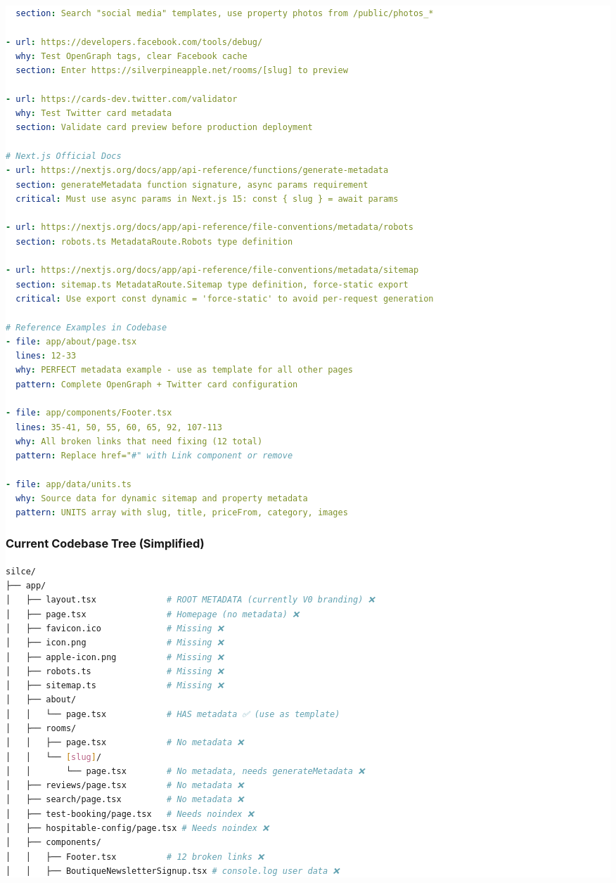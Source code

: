 ```yaml
  section: Search "social media" templates, use property photos from /public/photos_*

- url: https://developers.facebook.com/tools/debug/
  why: Test OpenGraph tags, clear Facebook cache
  section: Enter https://silverpineapple.net/rooms/[slug] to preview

- url: https://cards-dev.twitter.com/validator
  why: Test Twitter card metadata
  section: Validate card preview before production deployment

# Next.js Official Docs
- url: https://nextjs.org/docs/app/api-reference/functions/generate-metadata
  section: generateMetadata function signature, async params requirement
  critical: Must use async params in Next.js 15: const { slug } = await params

- url: https://nextjs.org/docs/app/api-reference/file-conventions/metadata/robots
  section: robots.ts MetadataRoute.Robots type definition

- url: https://nextjs.org/docs/app/api-reference/file-conventions/metadata/sitemap
  section: sitemap.ts MetadataRoute.Sitemap type definition, force-static export
  critical: Use export const dynamic = 'force-static' to avoid per-request generation

# Reference Examples in Codebase
- file: app/about/page.tsx
  lines: 12-33
  why: PERFECT metadata example - use as template for all other pages
  pattern: Complete OpenGraph + Twitter card configuration

- file: app/components/Footer.tsx
  lines: 35-41, 50, 55, 60, 65, 92, 107-113
  why: All broken links that need fixing (12 total)
  pattern: Replace href="#" with Link component or remove

- file: app/data/units.ts
  why: Source data for dynamic sitemap and property metadata
  pattern: UNITS array with slug, title, priceFrom, category, images
```

### Current Codebase Tree (Simplified)

```bash
silce/
├── app/
│   ├── layout.tsx              # ROOT METADATA (currently V0 branding) ❌
│   ├── page.tsx                # Homepage (no metadata) ❌
│   ├── favicon.ico             # Missing ❌
│   ├── icon.png                # Missing ❌
│   ├── apple-icon.png          # Missing ❌
│   ├── robots.ts               # Missing ❌
│   ├── sitemap.ts              # Missing ❌
│   ├── about/
│   │   └── page.tsx            # HAS metadata ✅ (use as template)
│   ├── rooms/
│   │   ├── page.tsx            # No metadata ❌
│   │   └── [slug]/
│   │       └── page.tsx        # No metadata, needs generateMetadata ❌
│   ├── reviews/page.tsx        # No metadata ❌
│   ├── search/page.tsx         # No metadata ❌
│   ├── test-booking/page.tsx   # Needs noindex ❌
│   ├── hospitable-config/page.tsx # Needs noindex ❌
│   ├── components/
│   │   ├── Footer.tsx          # 12 broken links ❌
│   │   ├── BoutiqueNewsletterSignup.tsx # console.log user data ❌
```